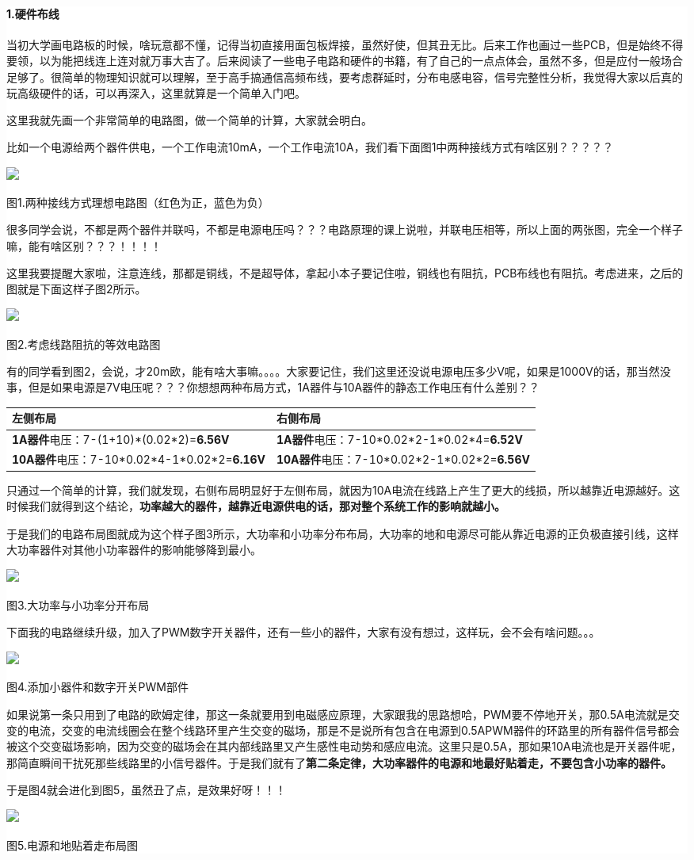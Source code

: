 #### 

#### 1.硬件布线

当初大学画电路板的时候，啥玩意都不懂，记得当初直接用面包板焊接，虽然好使，但其丑无比。后来工作也画过一些PCB，但是始终不得要领，以为能把线连上连对就万事大吉了。后来阅读了一些电子电路和硬件的书籍，有了自己的一点点体会，虽然不多，但是应付一般场合足够了。很简单的物理知识就可以理解，至于高手搞通信高频布线，要考虑群延时，分布电感电容，信号完整性分析，我觉得大家以后真的玩高级硬件的话，可以再深入，这里就算是一个简单入门吧。

这里我就先画一个非常简单的电路图，做一个简单的计算，大家就会明白。

比如一个电源给两个器件供电，一个工作电流10mA，一个工作电流10A，我们看下面图1中两种接线方式有啥区别？？？？？

![](/assets/EmbeddedSystem_S2_P1.png)

图1.两种接线方式理想电路图（红色为正，蓝色为负）

很多同学会说，不都是两个器件并联吗，不都是电源电压吗？？？电路原理的课上说啦，并联电压相等，所以上面的两张图，完全一个样子嘛，能有啥区别？？？！！！！

这里我要提醒大家啦，注意连线，那都是铜线，不是超导体，拿起小本子要记住啦，铜线也有阻抗，PCB布线也有阻抗。考虑进来，之后的图就是下面这样子图2所示。

![](/assets/EmbeddedSystem_S2_P2.png)

图2.考虑线路阻抗的等效电路图

有的同学看到图2，会说，才20m欧，能有啥大事嘛。。。。大家要记住，我们这里还没说电源电压多少V呢，如果是1000V的话，那当然没事，但是如果电源是7V电压呢？？？你想想两种布局方式，1A器件与10A器件的静态工作电压有什么差别？？

| 左侧布局 | 右侧布局 |
| :--- | :--- |
| **1A器件**电压：7-\(1+10\)\*\(0.02\*2\)=**6.56V** | **1A器件**电压：7-10\*0.02\*2-1\*0.02\*4=**6.52V** |
| **10A器件**电压：7-10\*0.02\*4-1\*0.02\*2=**6.16V** | **10A器件**电压：7-10\*0.02\*2-1\*0.02\*2=**6.56V** |

只通过一个简单的计算，我们就发现，右侧布局明显好于左侧布局，就因为10A电流在线路上产生了更大的线损，所以越靠近电源越好。这时候我们就得到这个结论，**功率越大的器件，越靠近电源供电的话，那对整个系统工作的影响就越小。**

于是我们的电路布局图就成为这个样子图3所示，大功率和小功率分布布局，大功率的地和电源尽可能从靠近电源的正负极直接引线，这样大功率器件对其他小功率器件的影响能够降到最小。

![](/assets/EmbeddedSystem_S2_P3.png)

图3.大功率与小功率分开布局

下面我的电路继续升级，加入了PWM数字开关器件，还有一些小的器件，大家有没有想过，这样玩，会不会有啥问题。。。

![](/assets/EmbeddedSystem_S2_P4.png)

图4.添加小器件和数字开关PWM部件

如果说第一条只用到了电路的欧姆定律，那这一条就要用到电磁感应原理，大家跟我的思路想哈，PWM要不停地开关，那0.5A电流就是交变的电流，交变的电流线圈会在整个线路环里产生交变的磁场，那是不是说所有包含在电源到0.5APWM器件的环路里的所有器件信号都会被这个交变磁场影响，因为交变的磁场会在其内部线路里又产生感性电动势和感应电流。这里只是0.5A，那如果10A电流也是开关器件呢，那简直瞬间干扰死那些线路里的小信号器件。于是我们就有了**第二条定律，大功率器件的电源和地最好贴着走，不要包含小功率的器件。**

于是图4就会进化到图5，虽然丑了点，是效果好呀！！！

![](/assets/EmbeddedSystem_S2_P5.png)

图5.电源和地贴着走布局图
